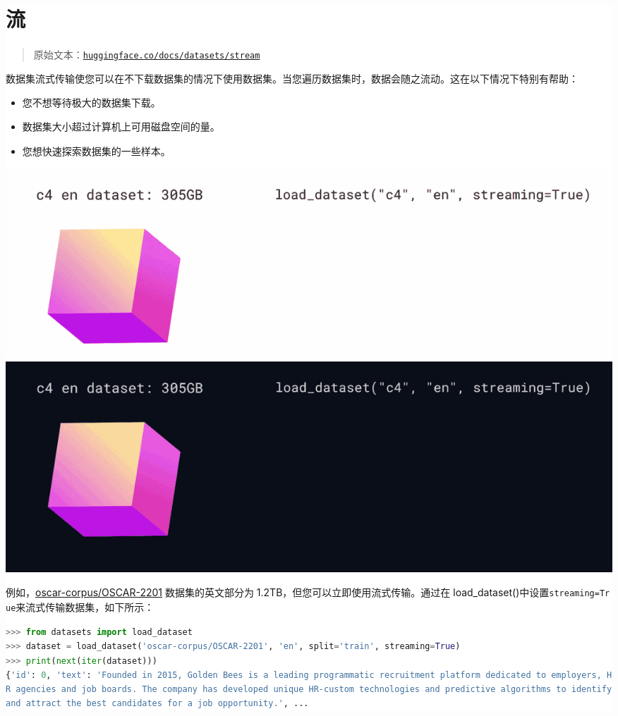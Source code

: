 # 流

> 原始文本：[`huggingface.co/docs/datasets/stream`](https://huggingface.co/docs/datasets/stream)

数据集流式传输使您可以在不下载数据集的情况下使用数据集。当您遍历数据集时，数据会随之流动。这在以下情况下特别有帮助：

+   您不想等待极大的数据集下载。

+   数据集大小超过计算机上可用磁盘空间的量。

+   您想快速探索数据集的一些样本。

![](img/3a852aa4a279bb2476adf697aa4b6865.png) ![](img/a71d3ad700730cf461b4f099cd4a8c4b.png)

例如，[oscar-corpus/OSCAR-2201](https://huggingface.co/datasets/oscar-corpus/OSCAR-2201) 数据集的英文部分为 1.2TB，但您可以立即使用流式传输。通过在 load_dataset()中设置`streaming=True`来流式传输数据集，如下所示：

```py
>>> from datasets import load_dataset
>>> dataset = load_dataset('oscar-corpus/OSCAR-2201', 'en', split='train', streaming=True)
>>> print(next(iter(dataset)))
{'id': 0, 'text': 'Founded in 2015, Golden Bees is a leading programmatic recruitment platform dedicated to employers, HR agencies and job boards. The company has developed unique HR-custom technologies and predictive algorithms to identify and attract the best candidates for a job opportunity.', ...
```
